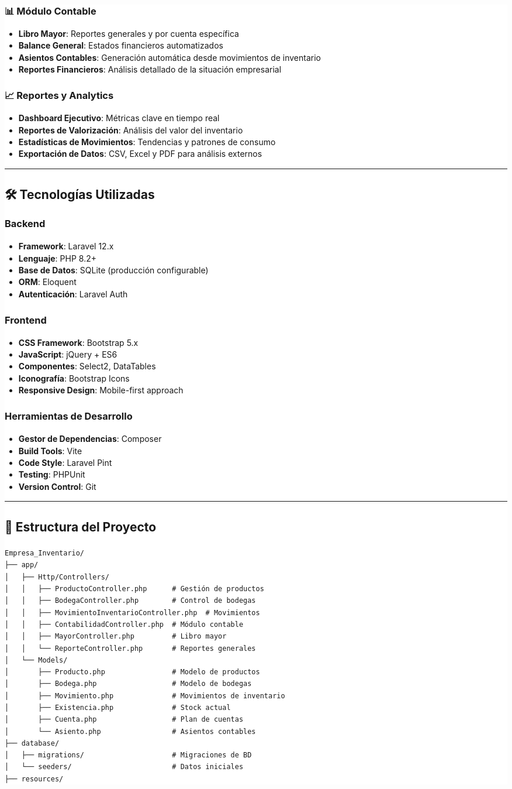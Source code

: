 ### 📊 **Módulo Contable**
- **Libro Mayor**: Reportes generales y por cuenta específica
- **Balance General**: Estados financieros automatizados
- **Asientos Contables**: Generación automática desde movimientos de inventario
- **Reportes Financieros**: Análisis detallado de la situación empresarial

### 📈 **Reportes y Analytics**
- **Dashboard Ejecutivo**: Métricas clave en tiempo real
- **Reportes de Valorización**: Análisis del valor del inventario
- **Estadísticas de Movimientos**: Tendencias y patrones de consumo
- **Exportación de Datos**: CSV, Excel y PDF para análisis externos

---

## 🛠 **Tecnologías Utilizadas**

### **Backend**
- **Framework**: Laravel 12.x
- **Lenguaje**: PHP 8.2+
- **Base de Datos**: SQLite (producción configurable)
- **ORM**: Eloquent
- **Autenticación**: Laravel Auth

### **Frontend**
- **CSS Framework**: Bootstrap 5.x
- **JavaScript**: jQuery + ES6
- **Componentes**: Select2, DataTables
- **Iconografía**: Bootstrap Icons
- **Responsive Design**: Mobile-first approach

### **Herramientas de Desarrollo**
- **Gestor de Dependencias**: Composer
- **Build Tools**: Vite
- **Code Style**: Laravel Pint
- **Testing**: PHPUnit
- **Version Control**: Git

---

## 📁 **Estructura del Proyecto**

```
Empresa_Inventario/
├── app/
│   ├── Http/Controllers/
│   │   ├── ProductoController.php      # Gestión de productos
│   │   ├── BodegaController.php        # Control de bodegas
│   │   ├── MovimientoInventarioController.php  # Movimientos
│   │   ├── ContabilidadController.php  # Módulo contable
│   │   ├── MayorController.php         # Libro mayor
│   │   └── ReporteController.php       # Reportes generales
│   └── Models/
│       ├── Producto.php                # Modelo de productos
│       ├── Bodega.php                  # Modelo de bodegas
│       ├── Movimiento.php              # Movimientos de inventario
│       ├── Existencia.php              # Stock actual
│       ├── Cuenta.php                  # Plan de cuentas
│       └── Asiento.php                 # Asientos contables
├── database/
│   ├── migrations/                     # Migraciones de BD
│   └── seeders/                        # Datos iniciales
├── resources/
```